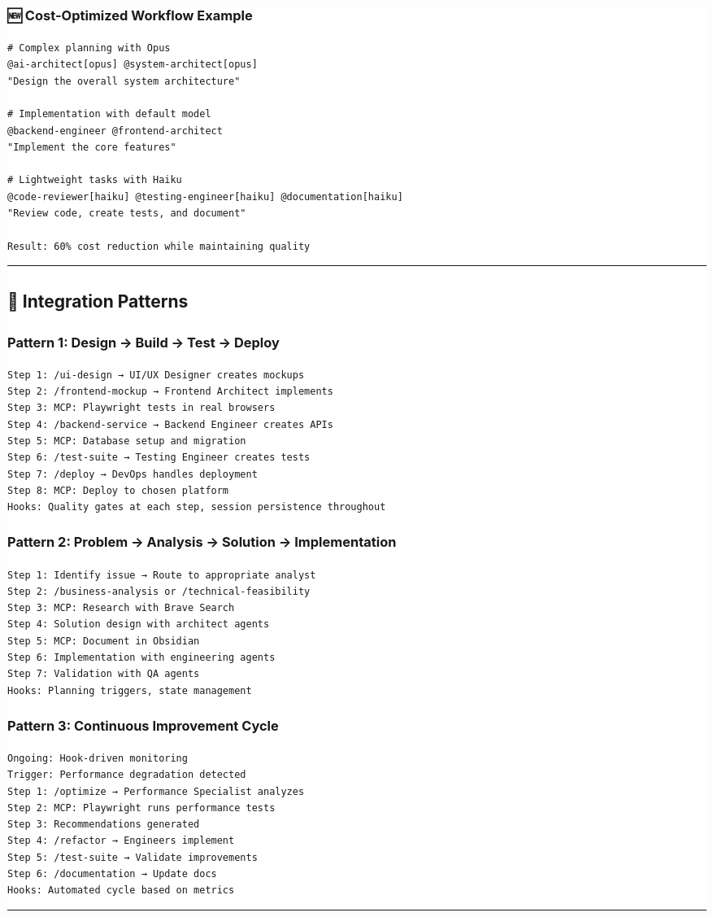 ### 🆕 Cost-Optimized Workflow Example
```
# Complex planning with Opus
@ai-architect[opus] @system-architect[opus]
"Design the overall system architecture"

# Implementation with default model
@backend-engineer @frontend-architect
"Implement the core features"

# Lightweight tasks with Haiku
@code-reviewer[haiku] @testing-engineer[haiku] @documentation[haiku]
"Review code, create tests, and document"

Result: 60% cost reduction while maintaining quality
```

---

## 🔄 Integration Patterns

### Pattern 1: Design → Build → Test → Deploy
```
Step 1: /ui-design → UI/UX Designer creates mockups
Step 2: /frontend-mockup → Frontend Architect implements
Step 3: MCP: Playwright tests in real browsers
Step 4: /backend-service → Backend Engineer creates APIs
Step 5: MCP: Database setup and migration
Step 6: /test-suite → Testing Engineer creates tests
Step 7: /deploy → DevOps handles deployment
Step 8: MCP: Deploy to chosen platform
Hooks: Quality gates at each step, session persistence throughout
```

### Pattern 2: Problem → Analysis → Solution → Implementation
```
Step 1: Identify issue → Route to appropriate analyst
Step 2: /business-analysis or /technical-feasibility
Step 3: MCP: Research with Brave Search
Step 4: Solution design with architect agents
Step 5: MCP: Document in Obsidian
Step 6: Implementation with engineering agents
Step 7: Validation with QA agents
Hooks: Planning triggers, state management
```

### Pattern 3: Continuous Improvement Cycle
```
Ongoing: Hook-driven monitoring
Trigger: Performance degradation detected
Step 1: /optimize → Performance Specialist analyzes
Step 2: MCP: Playwright runs performance tests
Step 3: Recommendations generated
Step 4: /refactor → Engineers implement
Step 5: /test-suite → Validate improvements
Step 6: /documentation → Update docs
Hooks: Automated cycle based on metrics
```

---